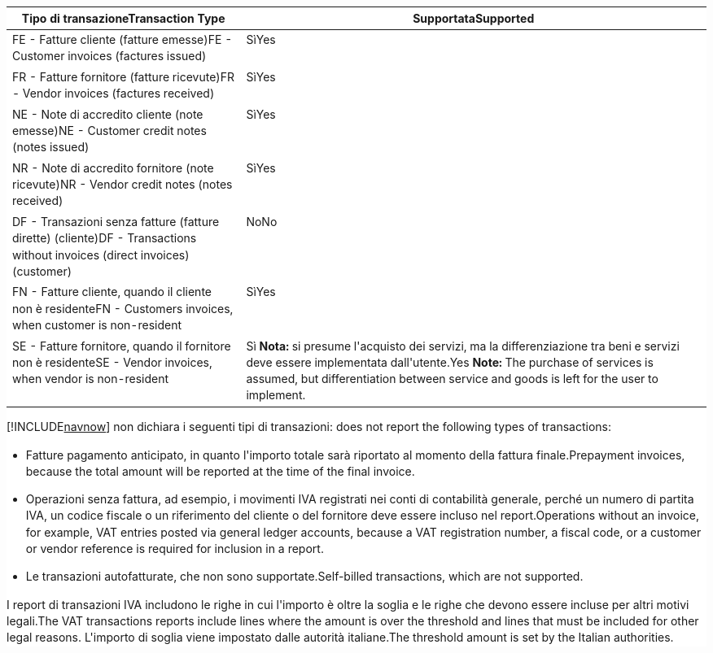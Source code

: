 |<span data-ttu-id="aa260-139">**Tipo di transazione**</span><span class="sxs-lookup"><span data-stu-id="aa260-139">**Transaction Type**</span></span>|<span data-ttu-id="aa260-140">**Supportata**</span><span class="sxs-lookup"><span data-stu-id="aa260-140">**Supported**</span></span>|
|--------------------|-------------|  
|<span data-ttu-id="aa260-141">FE - Fatture cliente (fatture emesse)</span><span class="sxs-lookup"><span data-stu-id="aa260-141">FE - Customer invoices (factures issued)</span></span>|<span data-ttu-id="aa260-142">Sì</span><span class="sxs-lookup"><span data-stu-id="aa260-142">Yes</span></span>|  
|<span data-ttu-id="aa260-143">FR - Fatture fornitore (fatture ricevute)</span><span class="sxs-lookup"><span data-stu-id="aa260-143">FR - Vendor invoices (factures received)</span></span>|<span data-ttu-id="aa260-144">Sì</span><span class="sxs-lookup"><span data-stu-id="aa260-144">Yes</span></span>|  
|<span data-ttu-id="aa260-145">NE - Note di accredito cliente (note emesse)</span><span class="sxs-lookup"><span data-stu-id="aa260-145">NE - Customer credit notes (notes issued)</span></span>|<span data-ttu-id="aa260-146">Sì</span><span class="sxs-lookup"><span data-stu-id="aa260-146">Yes</span></span>|  
|<span data-ttu-id="aa260-147">NR - Note di accredito fornitore (note ricevute)</span><span class="sxs-lookup"><span data-stu-id="aa260-147">NR - Vendor credit notes (notes received)</span></span>|<span data-ttu-id="aa260-148">Sì</span><span class="sxs-lookup"><span data-stu-id="aa260-148">Yes</span></span>|  
|<span data-ttu-id="aa260-149">DF - Transazioni senza fatture (fatture dirette) (cliente)</span><span class="sxs-lookup"><span data-stu-id="aa260-149">DF - Transactions without invoices (direct invoices) (customer)</span></span>|<span data-ttu-id="aa260-150">No</span><span class="sxs-lookup"><span data-stu-id="aa260-150">No</span></span>|  
|<span data-ttu-id="aa260-151">FN - Fatture cliente, quando il cliente non è residente</span><span class="sxs-lookup"><span data-stu-id="aa260-151">FN - Customers invoices, when customer is non-resident</span></span>|<span data-ttu-id="aa260-152">Sì</span><span class="sxs-lookup"><span data-stu-id="aa260-152">Yes</span></span>|  
|<span data-ttu-id="aa260-153">SE - Fatture fornitore, quando il fornitore non è residente</span><span class="sxs-lookup"><span data-stu-id="aa260-153">SE - Vendor invoices, when vendor is non-resident</span></span>|<span data-ttu-id="aa260-154">Sì **Nota:** si presume l'acquisto dei servizi, ma la differenziazione tra beni e servizi deve essere implementata dall'utente.</span><span class="sxs-lookup"><span data-stu-id="aa260-154">Yes **Note:**  The purchase of services is assumed, but differentiation between service and goods is left for the user to implement.</span></span>|  

 [!INCLUDE[navnow](../../includes/navnow_md.md)]<span data-ttu-id="aa260-155"> non dichiara i seguenti tipi di transazioni:</span><span class="sxs-lookup"><span data-stu-id="aa260-155"> does not report the following types of transactions:</span></span>  

- <span data-ttu-id="aa260-156">Fatture pagamento anticipato, in quanto l'importo totale sarà riportato al momento della fattura finale.</span><span class="sxs-lookup"><span data-stu-id="aa260-156">Prepayment invoices, because the total amount will be reported at the time of the final invoice.</span></span>  

- <span data-ttu-id="aa260-157">Operazioni senza fattura, ad esempio, i movimenti IVA registrati nei conti di contabilità generale, perché un numero di partita IVA, un codice fiscale o un riferimento del cliente o del fornitore deve essere incluso nel report.</span><span class="sxs-lookup"><span data-stu-id="aa260-157">Operations without an invoice, for example, VAT entries posted via general ledger accounts, because a VAT registration number, a fiscal code, or a customer or vendor reference is required for inclusion in a report.</span></span>  

- <span data-ttu-id="aa260-158">Le transazioni autofatturate, che non sono supportate.</span><span class="sxs-lookup"><span data-stu-id="aa260-158">Self-billed transactions, which are not supported.</span></span>  

<span data-ttu-id="aa260-159">I report di transazioni IVA includono le righe in cui l'importo è oltre la soglia e le righe che devono essere incluse per altri motivi legali.</span><span class="sxs-lookup"><span data-stu-id="aa260-159">The VAT transactions reports include lines where the amount is over the threshold and lines that must be included for other legal reasons.</span></span> <span data-ttu-id="aa260-160">L'importo di soglia viene impostato dalle autorità italiane.</span><span class="sxs-lookup"><span data-stu-id="aa260-160">The threshold amount is set by the Italian authorities.</span></span>  
